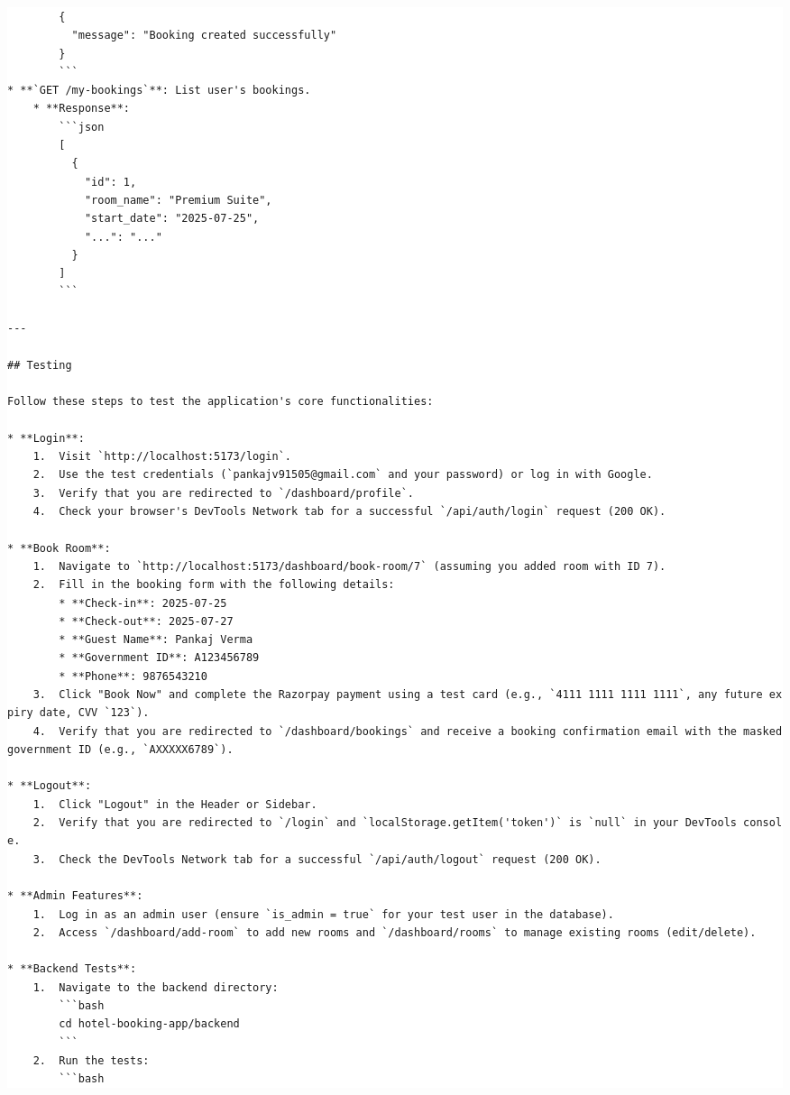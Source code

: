 ````
        {
          "message": "Booking created successfully"
        }
        ```
* **`GET /my-bookings`**: List user's bookings.
    * **Response**:
        ```json
        [
          {
            "id": 1,
            "room_name": "Premium Suite",
            "start_date": "2025-07-25",
            "...": "..."
          }
        ]
        ```

---

## Testing

Follow these steps to test the application's core functionalities:

* **Login**:
    1.  Visit `http://localhost:5173/login`.
    2.  Use the test credentials (`pankajv91505@gmail.com` and your password) or log in with Google.
    3.  Verify that you are redirected to `/dashboard/profile`.
    4.  Check your browser's DevTools Network tab for a successful `/api/auth/login` request (200 OK).

* **Book Room**:
    1.  Navigate to `http://localhost:5173/dashboard/book-room/7` (assuming you added room with ID 7).
    2.  Fill in the booking form with the following details:
        * **Check-in**: 2025-07-25
        * **Check-out**: 2025-07-27
        * **Guest Name**: Pankaj Verma
        * **Government ID**: A123456789
        * **Phone**: 9876543210
    3.  Click "Book Now" and complete the Razorpay payment using a test card (e.g., `4111 1111 1111 1111`, any future expiry date, CVV `123`).
    4.  Verify that you are redirected to `/dashboard/bookings` and receive a booking confirmation email with the masked government ID (e.g., `AXXXXX6789`).

* **Logout**:
    1.  Click "Logout" in the Header or Sidebar.
    2.  Verify that you are redirected to `/login` and `localStorage.getItem('token')` is `null` in your DevTools console.
    3.  Check the DevTools Network tab for a successful `/api/auth/logout` request (200 OK).

* **Admin Features**:
    1.  Log in as an admin user (ensure `is_admin = true` for your test user in the database).
    2.  Access `/dashboard/add-room` to add new rooms and `/dashboard/rooms` to manage existing rooms (edit/delete).

* **Backend Tests**:
    1.  Navigate to the backend directory:
        ```bash
        cd hotel-booking-app/backend
        ```
    2.  Run the tests:
        ```bash
````